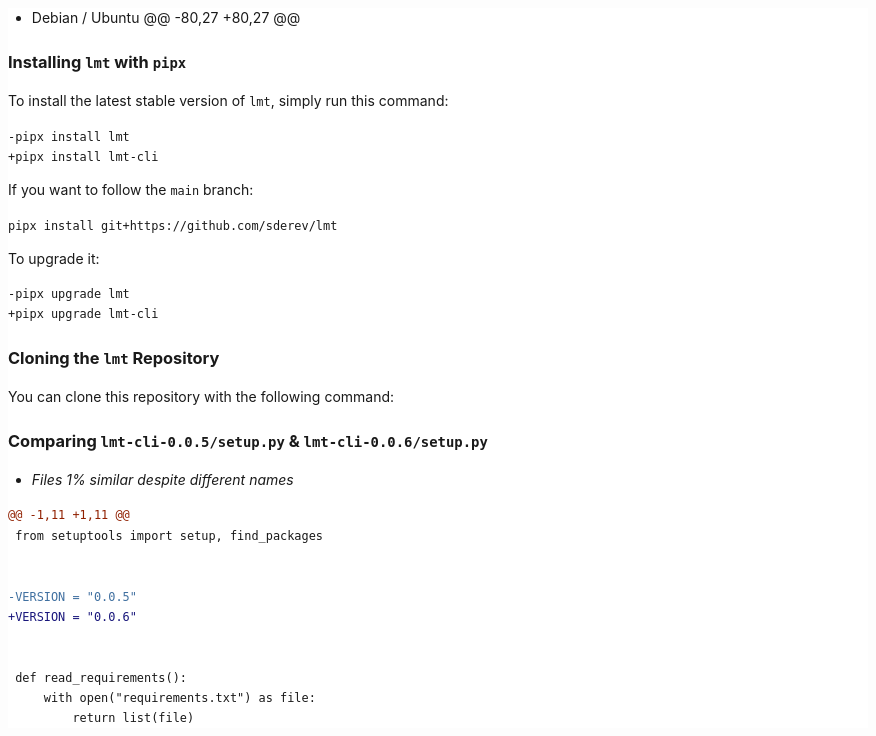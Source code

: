 * Debian / Ubuntu
@@ -80,27 +80,27 @@
     ```
 
 ### Installing `lmt` with `pipx`
 
 To install the latest stable version of `lmt`, simply run this command:
 
 ```bash
-pipx install lmt
+pipx install lmt-cli
 ```
 
 If you want to follow the `main` branch:
 
 ```bash
 pipx install git+https://github.com/sderev/lmt
 ```
 
 To upgrade it:
 
 ```bash
-pipx upgrade lmt
+pipx upgrade lmt-cli
 ```
 
 ### Cloning the `lmt` Repository
 
 You can clone this repository with the following command:
 
 ```bash
```

### Comparing `lmt-cli-0.0.5/setup.py` & `lmt-cli-0.0.6/setup.py`

 * *Files 1% similar despite different names*

```diff
@@ -1,11 +1,11 @@
 from setuptools import setup, find_packages
 
 
-VERSION = "0.0.5"
+VERSION = "0.0.6"
 
 
 def read_requirements():
     with open("requirements.txt") as file:
         return list(file)
```

